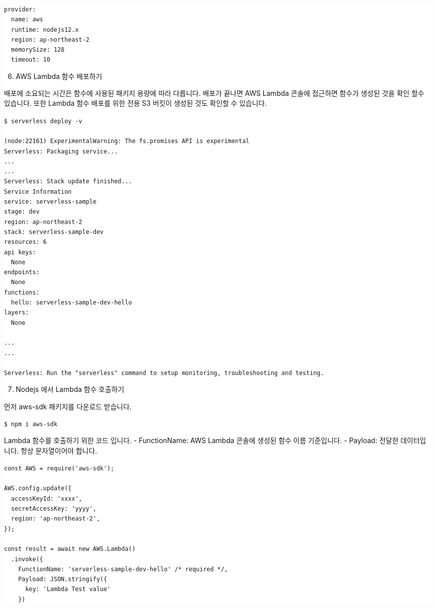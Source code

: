   ```
  provider:
    name: aws
    runtime: nodejs12.x
    region: ap-northeast-2
    memorySize: 128
    timeout: 10
  ```

6. AWS Lambda 함수 배포하기

  배포에 소요되는 시간은 함수에 사용된 패키지 용량에 따라 다릅니다.
  배포가 끝나면 AWS Lambda 콘솔에 접근하면 함수가 생성된 것을 확인 할수 있습니다. 또한 Lambda 함수 배포를 위한 전용 S3 버킷이 생성된 것도 확인할 수 있습니다.

  ```
  $ serverless deploy -v

  (node:22161) ExperimentalWarning: The fs.promises API is experimental
  Serverless: Packaging service...
  ...
  ...
  Serverless: Stack update finished...
  Service Information
  service: serverless-sample
  stage: dev
  region: ap-northeast-2
  stack: serverless-sample-dev
  resources: 6
  api keys:
    None
  endpoints:
    None
  functions:
    hello: serverless-sample-dev-hello
  layers:
    None

  ...
  ...

  Serverless: Run the "serverless" command to setup monitoring, troubleshooting and testing.
  ```

7. Nodejs 에서 Lambda 함수 호출하기

  먼저 aws-sdk 패키지를 다운로드 받습니다. 
  ```
  $ npm i aws-sdk
  ```
  Lambda 함수를 호출하기 위한 코드 입니다.
    - FunctionName: AWS Lambda 콘솔에 생성된 함수 이름 기준입니다.
    - Payload: 전달한 데이터입니다. 항상 문자열이어야 합니다.

  ```
  const AWS = require('aws-sdk');

  AWS.config.update({
    accessKeyId: 'xxxx',
    secretAccessKey: 'yyyy',
    region: 'ap-northeast-2',
  });

  const result = await new AWS.Lambda()
    .invoke({
      FunctionName: 'serverless-sample-dev-hello' /* required */,
      Payload: JSON.stringify({
        key: 'Lambda Test value'
      })
  ```